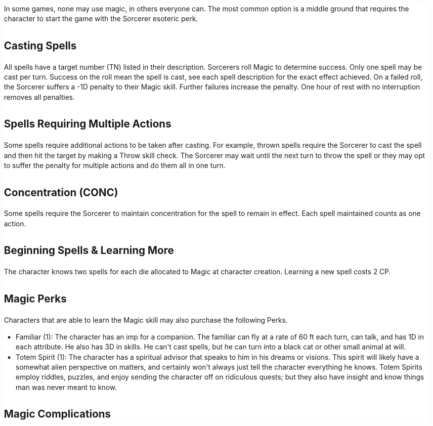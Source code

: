 In some games, none may use magic, in others everyone can. The most
common option is a middle ground that requires the character to start
the game with the Sorcerer esoteric perk.

## Casting Spells

All spells have a target number (TN) listed in their description.
Sorcerers roll Magic to determine success. Only one spell may be cast
per turn. Success on the roll mean the spell is cast, see each spell
description for the exact effect achieved. On a failed roll, the
Sorcerer suffers a -1D penalty to their Magic skill. Further failures
increase the penalty. One hour of rest with no interruption removes all
penalties.

## Spells Requiring Multiple Actions

Some spells require additional actions to be taken after casting. For
example, thrown spells require the Sorcerer to cast the spell and then
hit the target by making a Throw skill check. The Sorcerer may wait
until the next turn to throw the spell or they may opt to suffer the
penalty for multiple actions and do them all in one turn.

## Concentration (CONC)

Some spells require the Sorcerer to maintain concentration for the
spell to remain in effect. Each spell maintained counts as one action.

## Beginning Spells & Learning More

The character knows two spells for each die allocated to Magic at
character creation. Learning a new spell costs 2 CP.

## Magic Perks

Characters that are able to learn the Magic skill may also purchase the
following Perks.

* Familiar (1): The character has an imp for a companion. The
familiar can fly at a rate of 60 ft each turn, can talk, and has 1D in
each attribute. He also has 3D in skills. He can't cast spells, but he
can turn into a black cat or other small animal at will.
* Totem Spirit (1): The character has a spiritual advisor that
speaks to him in his dreams or visions. This spirit will likely have
a somewhat alien perspective on matters, and certainly won't
always just tell the character everything he knows. Totem Spirits
employ riddles, puzzles, and enjoy sending the character off on
ridiculous quests; but they also have insight and know things man
was never meant to know.

## Magic Complications
